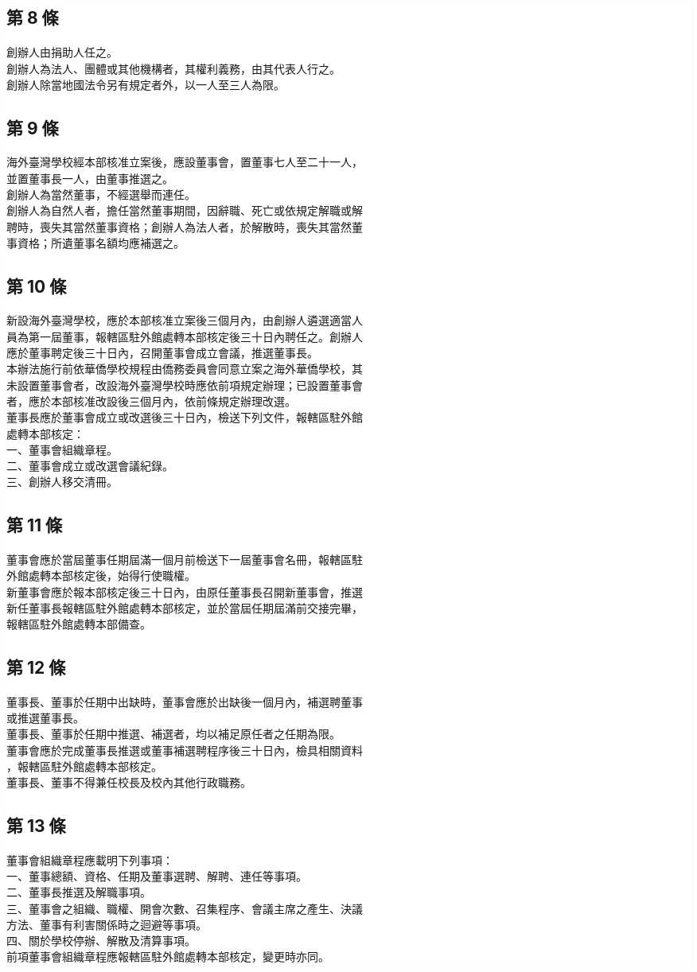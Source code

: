 第 8 條
-------
創辦人由捐助人任之。  
創辦人為法人、團體或其他機構者，其權利義務，由其代表人行之。  
創辦人除當地國法令另有規定者外，以一人至三人為限。

第 9 條
-------
海外臺灣學校經本部核准立案後，應設董事會，置董事七人至二十一人，  
並置董事長一人，由董事推選之。  
創辦人為當然董事，不經選舉而連任。  
創辦人為自然人者，擔任當然董事期間，因辭職、死亡或依規定解職或解  
聘時，喪失其當然董事資格；創辦人為法人者，於解散時，喪失其當然董  
事資格；所遺董事名額均應補選之。

第 10 條
--------
新設海外臺灣學校，應於本部核准立案後三個月內，由創辦人遴選適當人  
員為第一屆董事，報轄區駐外館處轉本部核定後三十日內聘任之。創辦人  
應於董事聘定後三十日內，召開董事會成立會議，推選董事長。  
本辦法施行前依華僑學校規程由僑務委員會同意立案之海外華僑學校，其  
未設置董事會者，改設海外臺灣學校時應依前項規定辦理；已設置董事會  
者，應於本部核准改設後三個月內，依前條規定辦理改選。  
董事長應於董事會成立或改選後三十日內，檢送下列文件，報轄區駐外館  
處轉本部核定：  
一、董事會組織章程。  
二、董事會成立或改選會議紀錄。  
三、創辦人移交清冊。

第 11 條
--------
董事會應於當屆董事任期屆滿一個月前檢送下一屆董事會名冊，報轄區駐  
外館處轉本部核定後，始得行使職權。  
新董事會應於報本部核定後三十日內，由原任董事長召開新董事會，推選  
新任董事長報轄區駐外館處轉本部核定，並於當屆任期屆滿前交接完畢，  
報轄區駐外館處轉本部備查。

第 12 條
--------
董事長、董事於任期中出缺時，董事會應於出缺後一個月內，補選聘董事  
或推選董事長。  
董事長、董事於任期中推選、補選者，均以補足原任者之任期為限。  
董事會應於完成董事長推選或董事補選聘程序後三十日內，檢具相關資料  
，報轄區駐外館處轉本部核定。  
董事長、董事不得兼任校長及校內其他行政職務。

第 13 條
--------
董事會組織章程應載明下列事項：  
一、董事總額、資格、任期及董事選聘、解聘、連任等事項。  
二、董事長推選及解職事項。  
三、董事會之組織、職權、開會次數、召集程序、會議主席之產生、決議  
    方法、董事有利害關係時之迴避等事項。  
四、關於學校停辦、解散及清算事項。  
前項董事會組織章程應報轄區駐外館處轉本部核定，變更時亦同。
